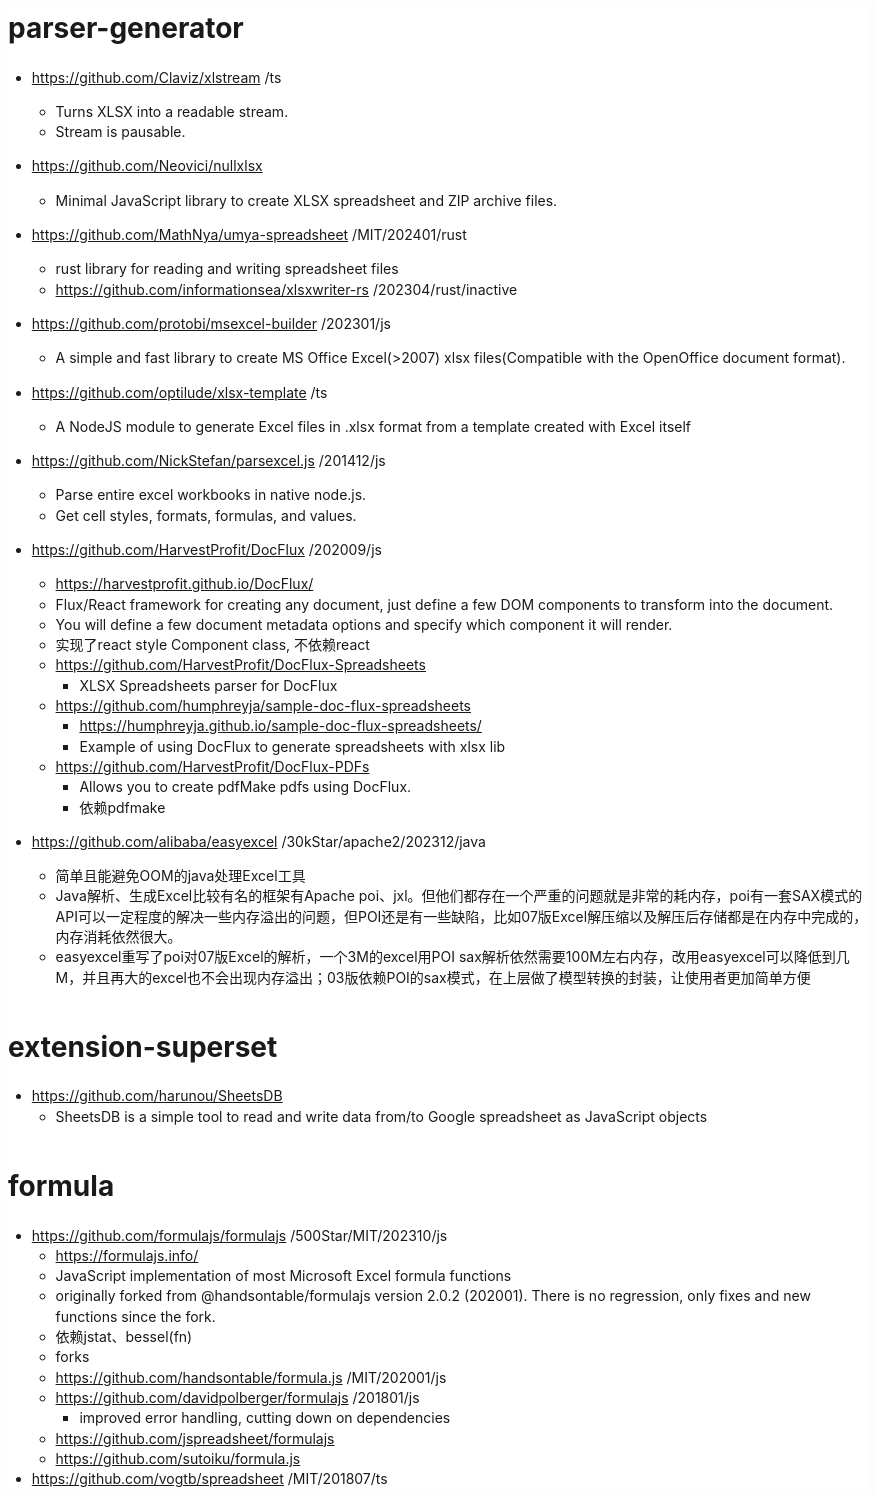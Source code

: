 # parser-generator
- https://github.com/Claviz/xlstream /ts
  - Turns XLSX into a readable stream.
  - Stream is pausable.

- https://github.com/Neovici/nullxlsx
  - Minimal JavaScript library to create XLSX spreadsheet and ZIP archive files.


- https://github.com/MathNya/umya-spreadsheet /MIT/202401/rust
  - rust library for reading and writing spreadsheet files
  - https://github.com/informationsea/xlsxwriter-rs /202304/rust/inactive

- https://github.com/protobi/msexcel-builder /202301/js
  - A simple and fast library to create MS Office Excel(>2007) xlsx files(Compatible with the OpenOffice document format).

- https://github.com/optilude/xlsx-template /ts
  - A NodeJS module to generate Excel files in .xlsx format from a template created with Excel itself

- https://github.com/NickStefan/parsexcel.js /201412/js
  - Parse entire excel workbooks in native node.js. 
  - Get cell styles, formats, formulas, and values.

- https://github.com/HarvestProfit/DocFlux /202009/js
  - https://harvestprofit.github.io/DocFlux/
  - Flux/React framework for creating any document, just define a few DOM components to transform into the document.
  - You will define a few document metadata options and specify which component it will render. 
  - 实现了react style Component class, 不依赖react
  - https://github.com/HarvestProfit/DocFlux-Spreadsheets
    - XLSX Spreadsheets parser for DocFlux
  - https://github.com/humphreyja/sample-doc-flux-spreadsheets
    - https://humphreyja.github.io/sample-doc-flux-spreadsheets/
    - Example of using DocFlux to generate spreadsheets with xlsx lib
  - https://github.com/HarvestProfit/DocFlux-PDFs
    - Allows you to create pdfMake pdfs using DocFlux.
    - 依赖pdfmake

- https://github.com/alibaba/easyexcel /30kStar/apache2/202312/java
  - 简单且能避免OOM的java处理Excel工具
  - Java解析、生成Excel比较有名的框架有Apache poi、jxl。但他们都存在一个严重的问题就是非常的耗内存，poi有一套SAX模式的API可以一定程度的解决一些内存溢出的问题，但POI还是有一些缺陷，比如07版Excel解压缩以及解压后存储都是在内存中完成的，内存消耗依然很大。
  - easyexcel重写了poi对07版Excel的解析，一个3M的excel用POI sax解析依然需要100M左右内存，改用easyexcel可以降低到几M，并且再大的excel也不会出现内存溢出；03版依赖POI的sax模式，在上层做了模型转换的封装，让使用者更加简单方便
# extension-superset
- https://github.com/harunou/SheetsDB
  - SheetsDB is a simple tool to read and write data from/to Google spreadsheet as JavaScript objects
# formula
- https://github.com/formulajs/formulajs /500Star/MIT/202310/js
  - https://formulajs.info/
  - JavaScript implementation of most Microsoft Excel formula functions
  - originally forked from @handsontable/formulajs version 2.0.2 (202001). There is no regression, only fixes and new functions since the fork.
  - 依赖jstat、bessel(fn)
  - forks
  - https://github.com/handsontable/formula.js /MIT/202001/js
  - https://github.com/davidpolberger/formulajs /201801/js
    - improved error handling, cutting down on dependencies
  - https://github.com/jspreadsheet/formulajs
  - https://github.com/sutoiku/formula.js
- https://github.com/vogtb/spreadsheet /MIT/201807/ts